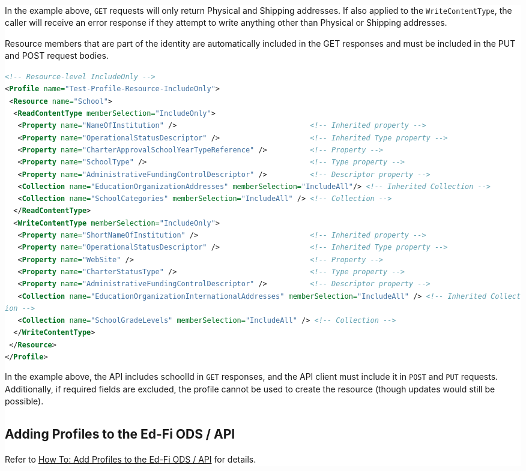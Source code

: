 In the example above, `GET` requests will only return Physical and Shipping
addresses. If also applied to the `WriteContentType`, the caller will receive an
error response if they attempt to write anything other than Physical or Shipping
addresses.

Resource members that are part of the identity are automatically included in the 
GET responses and must be included in the PUT and POST request bodies.

```xml
<!-- Resource-level IncludeOnly -->
<Profile name="Test-Profile-Resource-IncludeOnly">
 <Resource name="School">
  <ReadContentType memberSelection="IncludeOnly">
   <Property name="NameOfInstitution" />                               <!-- Inherited property -->
   <Property name="OperationalStatusDescriptor" />                     <!-- Inherited Type property -->
   <Property name="CharterApprovalSchoolYearTypeReference" />          <!-- Property -->
   <Property name="SchoolType" />                                      <!-- Type property -->
   <Property name="AdministrativeFundingControlDescriptor" />          <!-- Descriptor property -->
   <Collection name="EducationOrganizationAddresses" memberSelection="IncludeAll"/> <!-- Inherited Collection -->
   <Collection name="SchoolCategories" memberSelection="IncludeAll" /> <!-- Collection -->
  </ReadContentType>
  <WriteContentType memberSelection="IncludeOnly">
   <Property name="ShortNameOfInstitution" />                          <!-- Inherited property -->
   <Property name="OperationalStatusDescriptor" />                     <!-- Inherited Type property -->
   <Property name="WebSite" />                                         <!-- Property -->
   <Property name="CharterStatusType" />                               <!-- Type property -->
   <Property name="AdministrativeFundingControlDescriptor" />          <!-- Descriptor property -->
   <Collection name="EducationOrganizationInternationalAddresses" memberSelection="IncludeAll" /> <!-- Inherited Collection -->
   <Collection name="SchoolGradeLevels" memberSelection="IncludeAll" /> <!-- Collection -->
  </WriteContentType>
 </Resource>
</Profile>
```

In the example above, the API includes schoolId in `GET` responses, and the API
client must include it in `POST` and `PUT` requests. Additionally, if required
fields are excluded, the profile cannot be used to create the resource
(though updates would still be possible).

## Adding Profiles to the Ed-Fi ODS / API

Refer to [How To: Add Profiles to the Ed-Fi ODS /
API](../../how-to-guides/how-to-add-profiles-to-the-ed-fi-ods-api.md) for
details.
